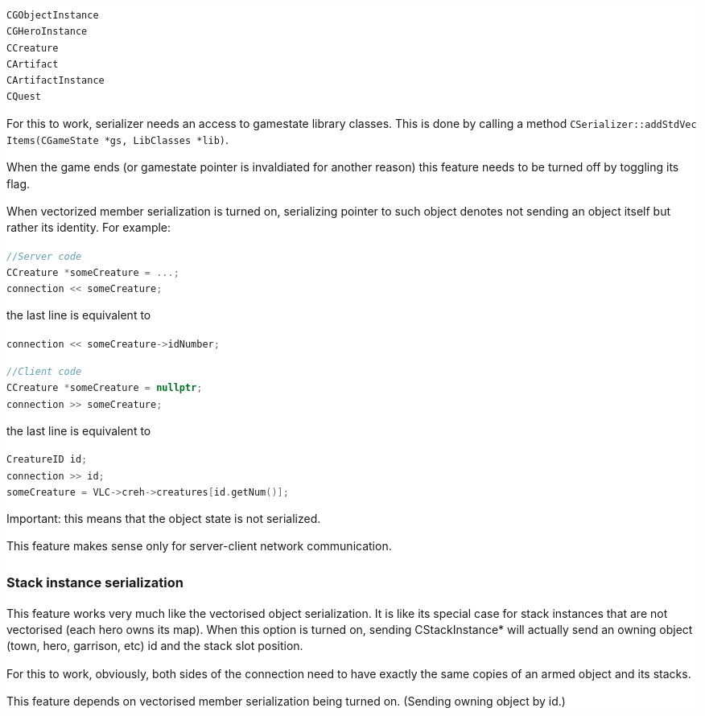 `CGObjectInstance`  
`CGHeroInstance`  
`CCreature`  
`CArtifact`  
`CArtifactInstance`  
`CQuest`

For this to work, serializer needs an access to gamestate library classes. This is done by calling a method `CSerializer::addStdVecItems(CGameState *gs, LibClasses *lib)`.

When the game ends (or gamestate pointer is invaldiated for another reason) this feature needs to be turned off by toggling its flag.

When vectorized member serialization is turned on, serializing pointer to such object denotes not sending an object itself but rather its identity. For example:

``` cpp
//Server code
CCreature *someCreature = ...;
connection << someCreature;
```

the last line is equivalent to

``` cpp
connection << someCreature->idNumber;
```

``` cpp
//Client code
CCreature *someCreature = nullptr;
connection >> someCreature;
```

the last line is equivalent to

``` cpp
CreatureID id;
connection >> id;
someCreature = VLC->creh->creatures[id.getNum()];
```

Important: this means that the object state is not serialized.

This feature makes sense only for server-client network communication.

### Stack instance serialization

This feature works very much like the vectorised object serialization. It is like its special case for stack instances that are not vectorised (each hero owns its map). When this option is turned on, sending CStackInstance\* will actually send an owning object (town, hero, garrison, etc) id and the stack slot position.

For this to work, obviously, both sides of the connection need to have exactly the same copies of an armed object and its stacks.

This feature depends on vectorised member serialization being turned on. (Sending owning object by id.)

